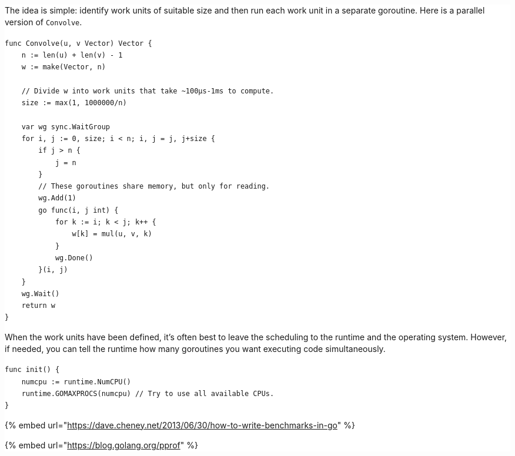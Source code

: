 The idea is simple: identify work units of suitable size and then run each work unit in a separate goroutine. Here is a parallel version of `Convolve`.

```text
func Convolve(u, v Vector) Vector {
    n := len(u) + len(v) - 1
    w := make(Vector, n)

    // Divide w into work units that take ~100μs-1ms to compute.
    size := max(1, 1000000/n)

    var wg sync.WaitGroup
    for i, j := 0, size; i < n; i, j = j, j+size {
        if j > n {
            j = n
        }
        // These goroutines share memory, but only for reading.
        wg.Add(1)
        go func(i, j int) {
            for k := i; k < j; k++ {
                w[k] = mul(u, v, k)
            }
            wg.Done()
        }(i, j)
    }
    wg.Wait()
    return w
}
```

When the work units have been defined, it’s often best to leave the scheduling to the runtime and the operating system. However, if needed, you can tell the runtime how many goroutines you want executing code simultaneously.

```text
func init() {
    numcpu := runtime.NumCPU()
    runtime.GOMAXPROCS(numcpu) // Try to use all available CPUs.
}
```

{% embed url="https://dave.cheney.net/2013/06/30/how-to-write-benchmarks-in-go" %}

{% embed url="https://blog.golang.org/pprof" %}



